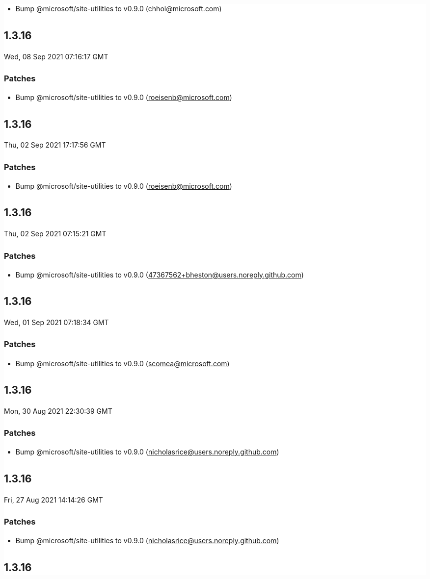 - Bump @microsoft/site-utilities to v0.9.0 (chhol@microsoft.com)

## 1.3.16

Wed, 08 Sep 2021 07:16:17 GMT

### Patches

- Bump @microsoft/site-utilities to v0.9.0 (roeisenb@microsoft.com)

## 1.3.16

Thu, 02 Sep 2021 17:17:56 GMT

### Patches

- Bump @microsoft/site-utilities to v0.9.0 (roeisenb@microsoft.com)

## 1.3.16

Thu, 02 Sep 2021 07:15:21 GMT

### Patches

- Bump @microsoft/site-utilities to v0.9.0 (47367562+bheston@users.noreply.github.com)

## 1.3.16

Wed, 01 Sep 2021 07:18:34 GMT

### Patches

- Bump @microsoft/site-utilities to v0.9.0 (scomea@microsoft.com)

## 1.3.16

Mon, 30 Aug 2021 22:30:39 GMT

### Patches

- Bump @microsoft/site-utilities to v0.9.0 (nicholasrice@users.noreply.github.com)

## 1.3.16

Fri, 27 Aug 2021 14:14:26 GMT

### Patches

- Bump @microsoft/site-utilities to v0.9.0 (nicholasrice@users.noreply.github.com)

## 1.3.16
